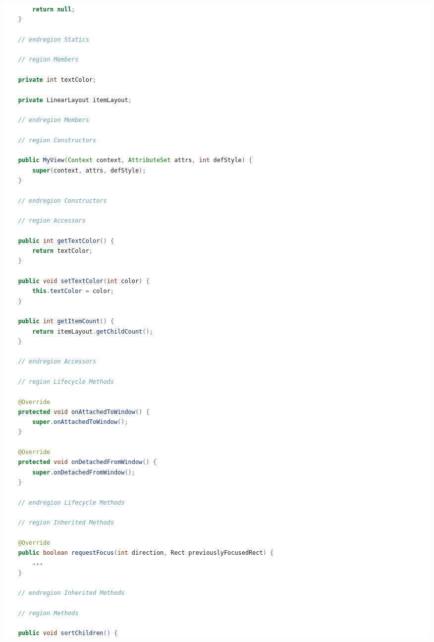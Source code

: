 ```java
        return null;
    }
 
    // endregion Statics
 
    // region Members
 
    private int textColor;
    
    private LinearLayout itemLayout;
    
    // endregion Members
 
    // region Constructors
 
    public MyView(Context context, AttributeSet attrs, int defStyle) {
        super(context, attrs, defStyle);
    }
 
    // endregion Constructors
 
    // region Accessors
    
    public int getTextColor() {
        return textColor;
    }
    
    public void setTextColor(int color) {
        this.textColor = color;
    }
    
    public int getItemCount() {
        return itemLayout.getChildCount();
    }
    
    // endregion Accessors
 
    // region Lifecycle Methods
 
    @Override
    protected void onAttachedToWindow() {
        super.onAttachedToWindow();
    }
 
    @Override
    protected void onDetachedFromWindow() {
        super.onDetachedFromWindow();
    }
 
    // endregion Lifecycle Methods
 
    // region Inherited Methods
 
    @Override
    public boolean requestFocus(int direction, Rect previouslyFocusedRect) {
        ...
    }
 
    // endregion Inherited Methods
 
    // region Methods
 
    public void sortChildren() {
```